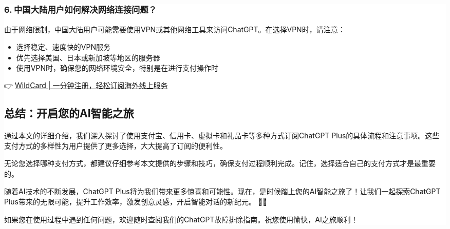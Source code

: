 ### 6. 中国大陆用户如何解决网络连接问题？

由于网络限制，中国大陆用户可能需要使用VPN或其他网络工具来访问ChatGPT。在选择VPN时，请注意：

- 选择稳定、速度快的VPN服务
- 优先选择美国、日本或新加坡等地区的服务器
- 使用VPN时，确保您的网络环境安全，特别是在进行支付操作时

👉 [WildCard | 一分钟注册，轻松订阅海外线上服务](https://bbtdd.com/WildCard)

## 总结：开启您的AI智能之旅

通过本文的详细介绍，我们深入探讨了使用支付宝、信用卡、虚拟卡和礼品卡等多种方式订阅ChatGPT Plus的具体流程和注意事项。这些支付方式的多样性为用户提供了更多选择，大大提高了订阅的便利性。

无论您选择哪种支付方式，都建议仔细参考本文提供的步骤和技巧，确保支付过程顺利完成。记住，选择适合自己的支付方式才是最重要的。

随着AI技术的不断发展，ChatGPT Plus将为我们带来更多惊喜和可能性。现在，是时候踏上您的AI智能之旅了！让我们一起探索ChatGPT Plus带来的无限可能，提升工作效率，激发创意灵感，开启智能对话的新纪元。 🚀🤖

如果您在使用过程中遇到任何问题，欢迎随时查阅我们的ChatGPT故障排除指南。祝您使用愉快，AI之旅顺利！